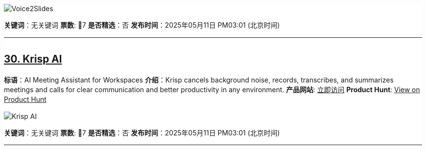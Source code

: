![Voice2Slides]()

**关键词**：无关键词
**票数**: 🔺7
**是否精选**：否
**发布时间**：2025年05月11日 PM03:01 (北京时间)

---

## [30. Krisp AI](https://www.producthunt.com/posts/krisp-ai?utm_campaign=producthunt-api&utm_medium=api-v2&utm_source=Application%3A+dailyhot+%28ID%3A+133367%29)
**标语**：AI Meeting Assistant for Workspaces
**介绍**：Krisp cancels background noise, records, transcribes, and summarizes meetings and calls for clear communication and better productivity in any environment.
**产品网站**: [立即访问](https://www.producthunt.com/r/TIR3MX3DJM52B7?utm_campaign=producthunt-api&utm_medium=api-v2&utm_source=Application%3A+dailyhot+%28ID%3A+133367%29)
**Product Hunt**: [View on Product Hunt](https://www.producthunt.com/posts/krisp-ai?utm_campaign=producthunt-api&utm_medium=api-v2&utm_source=Application%3A+dailyhot+%28ID%3A+133367%29)

![Krisp AI]()

**关键词**：无关键词
**票数**: 🔺7
**是否精选**：否
**发布时间**：2025年05月11日 PM03:01 (北京时间)

---

